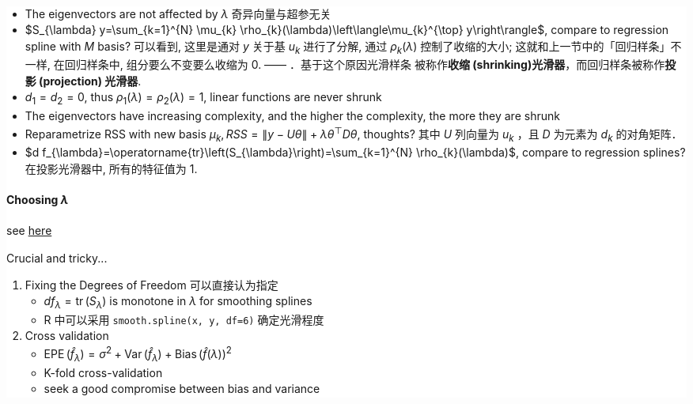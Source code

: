 - The eigenvectors are not affected by $\lambda$ 奇异向量与超参无关
- $S_{\lambda} y=\sum_{k=1}^{N} \mu_{k} \rho_{k}(\lambda)\left\langle\mu_{k}^{\top} y\right\rangle$, compare to regression spline with $M$ basis? 可以看到, 这里是通对 $y$ 关于基 $u_k$ 进行了分解, 通过 $\rho_{k}(\lambda)$ 控制了收缩的大小; 这就和上一节中的「回归样条」不一样, 在回归样条中, 组分要么不变要么收缩为 0. —— ．基于这个原因光滑样条 被称作**收缩 (shrinking)光滑器**，而回归样条被称作**投影 (projection) 光滑器**.
- $d_{1}=d_{2}=0$, thus $\rho_{1}(\lambda)=\rho_{2}(\lambda)=1$, linear functions are never shrunk
- The eigenvectors have increasing complexity, and the higher the complexity, the more they are shrunk
- Reparametrize RSS with new basis $\mu_{k}, R S S=\|y-U \theta\|+\lambda \theta^{\top} D \theta$, thoughts? 其中 $U$ 列向量为 $u_k$ ，且 $D$ 为元素为 $d_k$ 的对角矩阵．
- $d f_{\lambda}=\operatorname{tr}\left(S_{\lambda}\right)=\sum_{k=1}^{N} \rho_{k}(\lambda)$, compare to regression splines? 在投影光滑器中, 所有的特征值为 1.

#### Choosing $\lambda$

see [here](https://esl.hohoweiya.xyz/notes/spline/sim-5-9/index.html)

Crucial and tricky...

1. Fixing the Degrees of Freedom 可以直接认为指定
   - $d f_{\lambda}=\operatorname{tr}\left(S_{\lambda}\right)$ is monotone in $\lambda$ for smoothing splines
   - R 中可以采用 `smooth.spline(x, y, df=6)` 确定光滑程度
2. Cross validation
    - $\operatorname{EPE}\left(\hat{f}_{\lambda}\right)=\sigma^{2}+\operatorname{Var}\left(\hat{f}_{\lambda}\right)+\operatorname{Bias}(\hat{f}(\lambda))^{2}$
    - K-fold cross-validation
    - seek a good compromise between bias and variance
